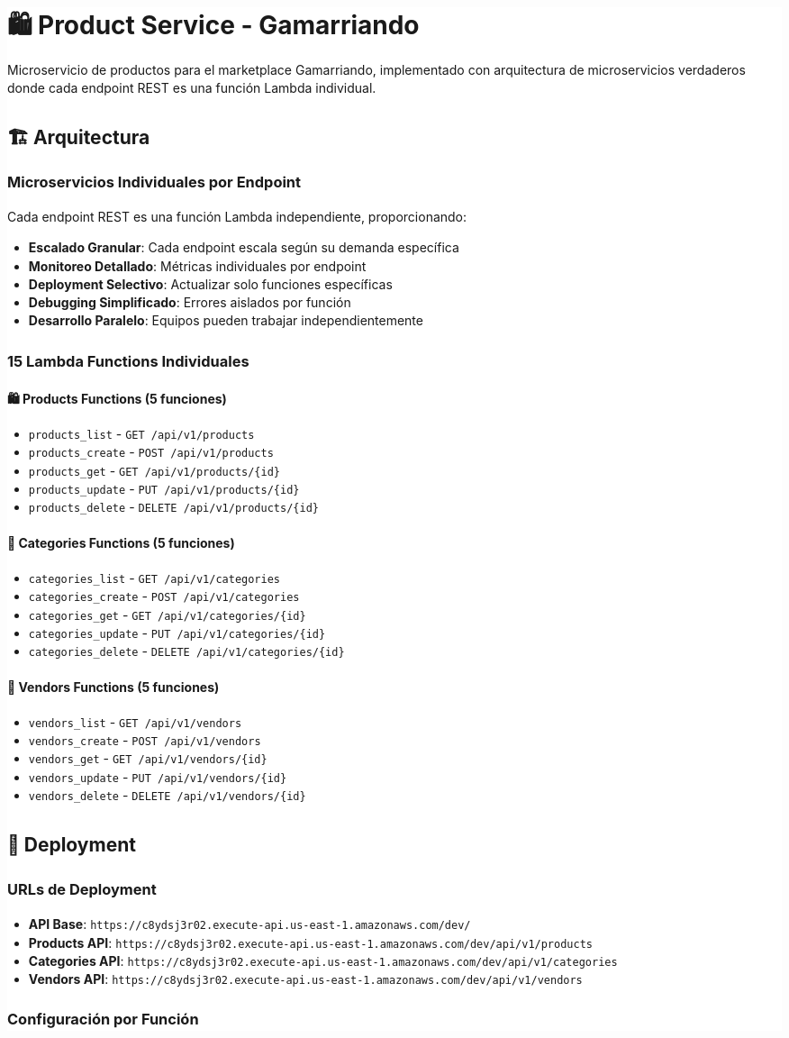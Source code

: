 # 🛍️ Product Service - Gamarriando

Microservicio de productos para el marketplace Gamarriando, implementado con arquitectura de microservicios verdaderos donde cada endpoint REST es una función Lambda individual.

## 🏗️ Arquitectura

### **Microservicios Individuales por Endpoint**

Cada endpoint REST es una función Lambda independiente, proporcionando:
- **Escalado Granular**: Cada endpoint escala según su demanda específica
- **Monitoreo Detallado**: Métricas individuales por endpoint
- **Deployment Selectivo**: Actualizar solo funciones específicas
- **Debugging Simplificado**: Errores aislados por función
- **Desarrollo Paralelo**: Equipos pueden trabajar independientemente

### **15 Lambda Functions Individuales**

#### 🛍️ **Products Functions (5 funciones)**
- `products_list` - `GET /api/v1/products`
- `products_create` - `POST /api/v1/products`
- `products_get` - `GET /api/v1/products/{id}`
- `products_update` - `PUT /api/v1/products/{id}`
- `products_delete` - `DELETE /api/v1/products/{id}`

#### 📂 **Categories Functions (5 funciones)**
- `categories_list` - `GET /api/v1/categories`
- `categories_create` - `POST /api/v1/categories`
- `categories_get` - `GET /api/v1/categories/{id}`
- `categories_update` - `PUT /api/v1/categories/{id}`
- `categories_delete` - `DELETE /api/v1/categories/{id}`

#### 🏪 **Vendors Functions (5 funciones)**
- `vendors_list` - `GET /api/v1/vendors`
- `vendors_create` - `POST /api/v1/vendors`
- `vendors_get` - `GET /api/v1/vendors/{id}`
- `vendors_update` - `PUT /api/v1/vendors/{id}`
- `vendors_delete` - `DELETE /api/v1/vendors/{id}`

## 🚀 Deployment

### **URLs de Deployment**
- **API Base**: `https://c8ydsj3r02.execute-api.us-east-1.amazonaws.com/dev/`
- **Products API**: `https://c8ydsj3r02.execute-api.us-east-1.amazonaws.com/dev/api/v1/products`
- **Categories API**: `https://c8ydsj3r02.execute-api.us-east-1.amazonaws.com/dev/api/v1/categories`
- **Vendors API**: `https://c8ydsj3r02.execute-api.us-east-1.amazonaws.com/dev/api/v1/vendors`

### **Configuración por Función**
